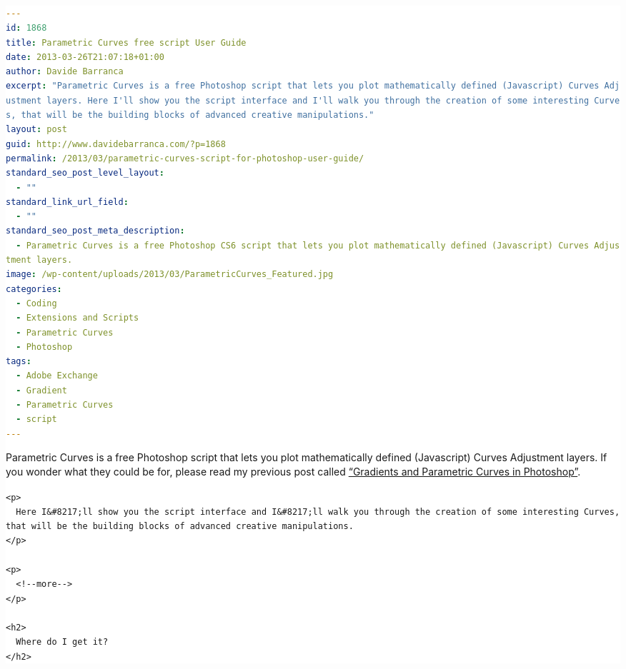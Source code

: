 ```yaml
---
id: 1868
title: Parametric Curves free script User Guide
date: 2013-03-26T21:07:18+01:00
author: Davide Barranca
excerpt: "Parametric Curves is a free Photoshop script that lets you plot mathematically defined (Javascript) Curves Adjustment layers. Here I'll show you the script interface and I'll walk you through the creation of some interesting Curves, that will be the building blocks of advanced creative manipulations."
layout: post
guid: http://www.davidebarranca.com/?p=1868
permalink: /2013/03/parametric-curves-script-for-photoshop-user-guide/
standard_seo_post_level_layout:
  - ""
standard_link_url_field:
  - ""
standard_seo_post_meta_description:
  - Parametric Curves is a free Photoshop CS6 script that lets you plot mathematically defined (Javascript) Curves Adjustment layers.
image: /wp-content/uploads/2013/03/ParametricCurves_Featured.jpg
categories:
  - Coding
  - Extensions and Scripts
  - Parametric Curves
  - Photoshop
tags:
  - Adobe Exchange
  - Gradient
  - Parametric Curves
  - script
---
```

<div class="pf-content">
  <div itemprop="about" itemscope itemtype="http://schema.org/SoftwareApplication">
    <span itemprop="description"><span itemprop="name">Parametric Curves</span> is a free <span itemprop="applicationCategory">Photoshop script</span> that lets you plot mathematically defined (Javascript) Curves Adjustment layers.</span> If you wonder what they could be for, please read my previous post called <a title="Gradients and Parametric Curves in Photoshop" href="http://localhost:8888/2013/03/gradients-and-parametric-curves-in-photoshop/" target="_blank">&#8220;Gradients and Parametric Curves in Photoshop&#8221;</a>.</p> 
    
    <p>
      Here I&#8217;ll show you the script interface and I&#8217;ll walk you through the creation of some interesting Curves, that will be the building blocks of advanced creative manipulations.
    </p>
    
    <p>
      <!--more-->
    </p>
    
    <h2>
      Where do I get it?
    </h2>
    
